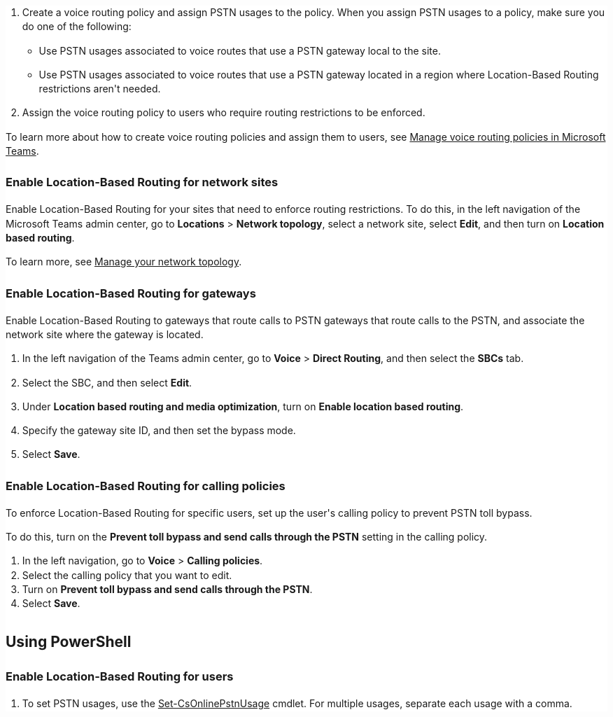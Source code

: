 1. Create a voice routing policy and assign PSTN usages to the policy. When you assign PSTN usages to a policy, make sure you do one of the following:

    - Use PSTN usages associated to voice routes that use a PSTN gateway local to the site.

    - Use PSTN usages associated to voice routes that use a PSTN gateway located in a region where Location-Based Routing restrictions aren't needed.

2. Assign the voice routing policy to users who require routing restrictions to be enforced.

To learn more about how to create voice routing policies and assign them to users, see [Manage voice routing policies in Microsoft Teams](manage-voice-routing-policies.md).

### Enable Location-Based Routing for network sites

Enable Location-Based Routing for your sites that need to enforce routing restrictions. To do this, in the left navigation of the Microsoft Teams admin center, go to **Locations** > **Network topology**, select a network site, select **Edit**, and then turn on **Location based routing**.  

To learn more, see [Manage your network topology](manage-your-network-topology.md).

### Enable Location-Based Routing for gateways

Enable Location-Based Routing to gateways that route calls to PSTN gateways that route calls to the PSTN, and associate the network site where the gateway is located.

1. In the left navigation of the Teams admin center, go to **Voice** > **Direct Routing**, and then select the **SBCs** tab.

2. Select the SBC, and then select **Edit**.

3. Under **Location based routing and media optimization**, turn on **Enable location based routing**.

4. Specify the gateway site ID, and then set the bypass mode.

5. Select **Save**.

### Enable Location-Based Routing for calling policies

To enforce Location-Based Routing for specific users, set up the user's calling policy to prevent PSTN toll bypass.

To do this, turn on the **Prevent toll bypass and send calls through the PSTN** setting in the calling policy.

1. In the left navigation, go to **Voice** > **Calling policies**.
1. Select the calling policy that you want to edit.
1. Turn on **Prevent toll bypass and send calls through the PSTN**.
1. Select **Save**.

## Using PowerShell

### Enable Location-Based Routing for users

1. To set PSTN usages, use the [Set-CsOnlinePstnUsage](/powershell/module/skype/set-csonlinepstnusage?view=skype-ps) cmdlet. For multiple usages, separate each usage with a comma.
